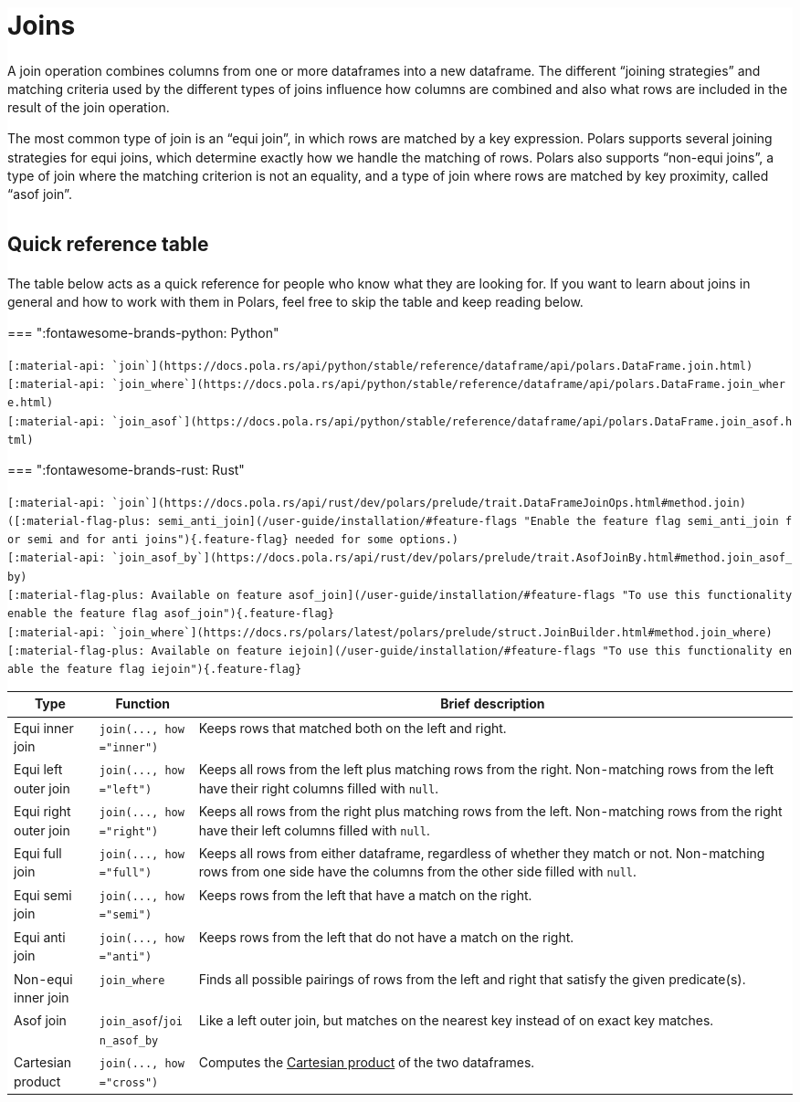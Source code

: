 # Joins

A join operation combines columns from one or more dataframes into a new dataframe. The different
“joining strategies” and matching criteria used by the different types of joins influence how
columns are combined and also what rows are included in the result of the join operation.

The most common type of join is an “equi join”, in which rows are matched by a key expression.
Polars supports several joining strategies for equi joins, which determine exactly how we handle the
matching of rows. Polars also supports “non-equi joins”, a type of join where the matching criterion
is not an equality, and a type of join where rows are matched by key proximity, called “asof join”.

## Quick reference table

The table below acts as a quick reference for people who know what they are looking for. If you want
to learn about joins in general and how to work with them in Polars, feel free to skip the table and
keep reading below.

=== ":fontawesome-brands-python: Python"

    [:material-api: `join`](https://docs.pola.rs/api/python/stable/reference/dataframe/api/polars.DataFrame.join.html)
    [:material-api: `join_where`](https://docs.pola.rs/api/python/stable/reference/dataframe/api/polars.DataFrame.join_where.html)
    [:material-api: `join_asof`](https://docs.pola.rs/api/python/stable/reference/dataframe/api/polars.DataFrame.join_asof.html)

=== ":fontawesome-brands-rust: Rust"

    [:material-api: `join`](https://docs.pola.rs/api/rust/dev/polars/prelude/trait.DataFrameJoinOps.html#method.join)
    ([:material-flag-plus: semi_anti_join](/user-guide/installation/#feature-flags "Enable the feature flag semi_anti_join for semi and for anti joins"){.feature-flag} needed for some options.)
    [:material-api: `join_asof_by`](https://docs.pola.rs/api/rust/dev/polars/prelude/trait.AsofJoinBy.html#method.join_asof_by)
    [:material-flag-plus: Available on feature asof_join](/user-guide/installation/#feature-flags "To use this functionality enable the feature flag asof_join"){.feature-flag}
    [:material-api: `join_where`](https://docs.rs/polars/latest/polars/prelude/struct.JoinBuilder.html#method.join_where)
    [:material-flag-plus: Available on feature iejoin](/user-guide/installation/#feature-flags "To use this functionality enable the feature flag iejoin"){.feature-flag}

| Type                  | Function                   | Brief description                                                                                                                                                       |
| --------------------- | -------------------------- | ----------------------------------------------------------------------------------------------------------------------------------------------------------------------- |
| Equi inner join       | `join(..., how="inner")`   | Keeps rows that matched both on the left and right.                                                                                                                     |
| Equi left outer join  | `join(..., how="left")`    | Keeps all rows from the left plus matching rows from the right. Non-matching rows from the left have their right columns filled with `null`.                            |
| Equi right outer join | `join(..., how="right")`   | Keeps all rows from the right plus matching rows from the left. Non-matching rows from the right have their left columns filled with `null`.                            |
| Equi full join        | `join(..., how="full")`    | Keeps all rows from either dataframe, regardless of whether they match or not. Non-matching rows from one side have the columns from the other side filled with `null`. |
| Equi semi join        | `join(..., how="semi")`    | Keeps rows from the left that have a match on the right.                                                                                                                |
| Equi anti join        | `join(..., how="anti")`    | Keeps rows from the left that do not have a match on the right.                                                                                                         |
| Non-equi inner join   | `join_where`               | Finds all possible pairings of rows from the left and right that satisfy the given predicate(s).                                                                        |
| Asof join             | `join_asof`/`join_asof_by` | Like a left outer join, but matches on the nearest key instead of on exact key matches.                                                                                 |
| Cartesian product     | `join(..., how="cross")`   | Computes the [Cartesian product](https://en.wikipedia.org/wiki/Cartesian_product) of the two dataframes.                                                                |
